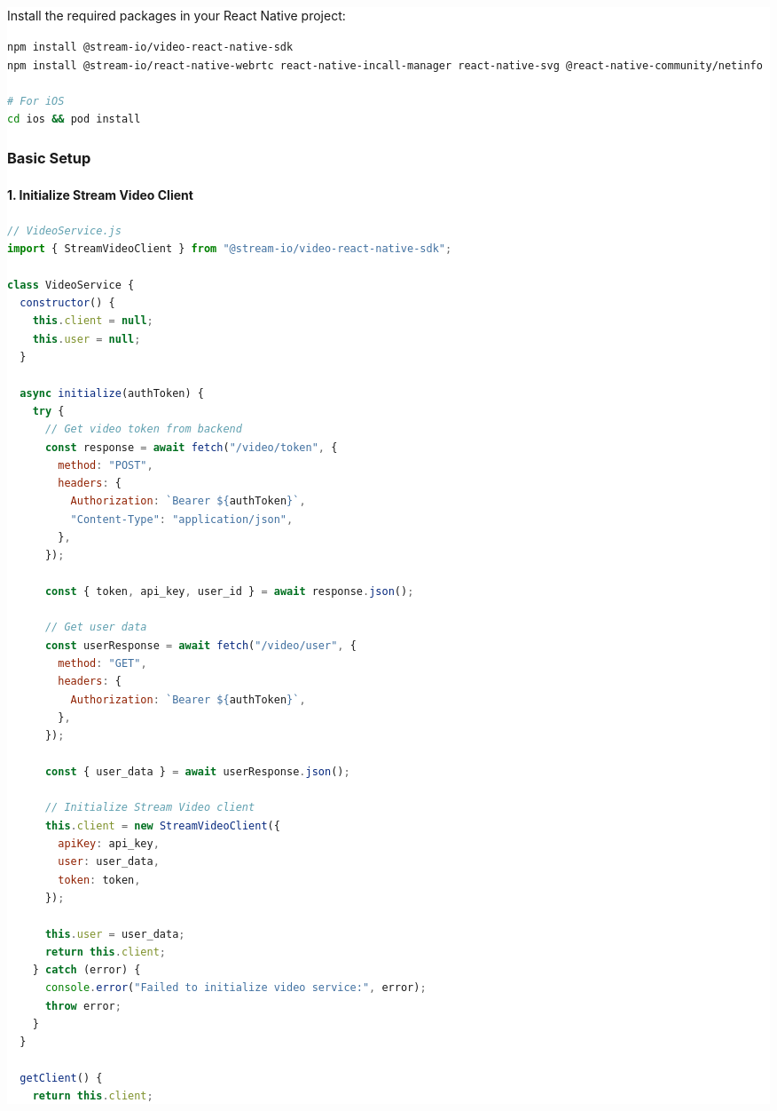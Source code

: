 Install the required packages in your React Native project:

```bash
npm install @stream-io/video-react-native-sdk
npm install @stream-io/react-native-webrtc react-native-incall-manager react-native-svg @react-native-community/netinfo

# For iOS
cd ios && pod install
```

### Basic Setup

#### 1. Initialize Stream Video Client

```javascript
// VideoService.js
import { StreamVideoClient } from "@stream-io/video-react-native-sdk";

class VideoService {
  constructor() {
    this.client = null;
    this.user = null;
  }

  async initialize(authToken) {
    try {
      // Get video token from backend
      const response = await fetch("/video/token", {
        method: "POST",
        headers: {
          Authorization: `Bearer ${authToken}`,
          "Content-Type": "application/json",
        },
      });

      const { token, api_key, user_id } = await response.json();

      // Get user data
      const userResponse = await fetch("/video/user", {
        method: "GET",
        headers: {
          Authorization: `Bearer ${authToken}`,
        },
      });

      const { user_data } = await userResponse.json();

      // Initialize Stream Video client
      this.client = new StreamVideoClient({
        apiKey: api_key,
        user: user_data,
        token: token,
      });

      this.user = user_data;
      return this.client;
    } catch (error) {
      console.error("Failed to initialize video service:", error);
      throw error;
    }
  }

  getClient() {
    return this.client;
```